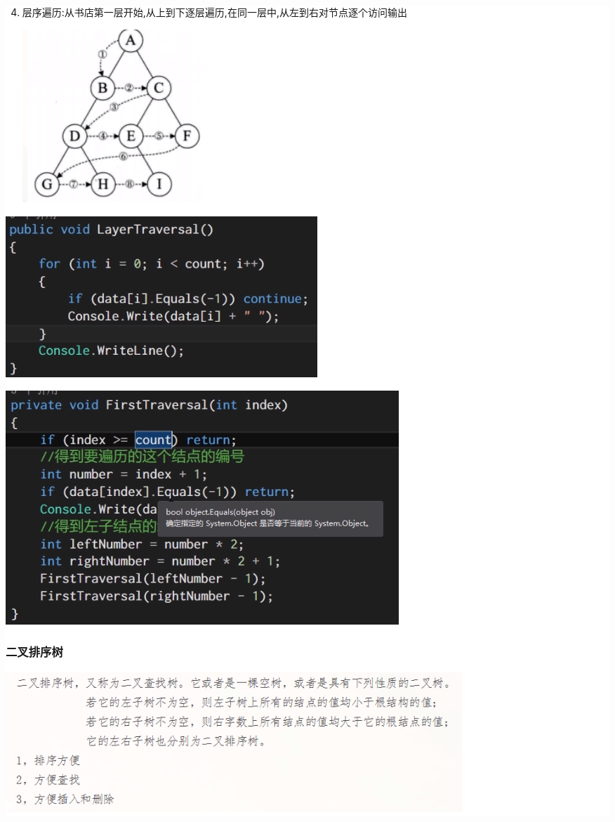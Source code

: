 4. 层序遍历:从书店第一层开始,从上到下逐层遍历,在同一层中,从左到右对节点逐个访问输出

   ![image-20210701220234516](imgs/image-20210701220234516.png)

![image-20210701222421657](imgs/image-20210701222421657.png)

![image-20210701222533802](imgs/image-20210701222533802.png)

### 二叉排序树
![image-20210701222654418](imgs/image-20210701222654418.png)
